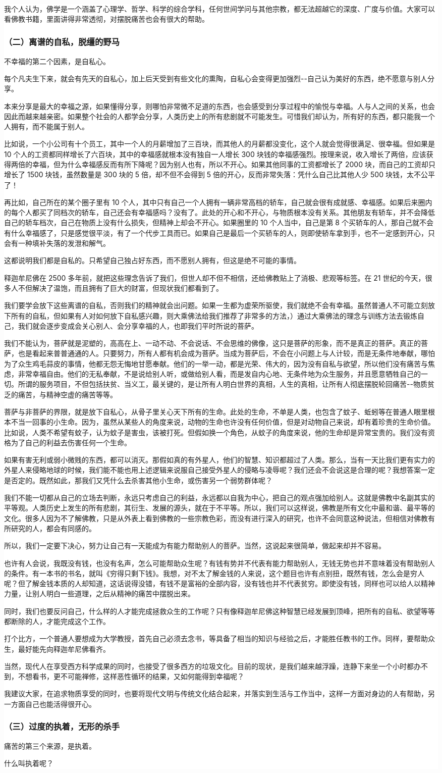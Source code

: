 我个人认为，佛学是一个涵盖了心理学、哲学、科学的综合学科，任何世间学问与其他宗教，都无法超越它的深度、广度与价值。大家可以看佛教书籍，里面讲得非常透彻，对摆脱痛苦也会有很大的帮助。

### （二）离谱的自私，脱缰的野马

不幸福的第二个因素，是自私心。

每个凡夫生下来，就会有先天的自私心，加上后天受到有些文化的熏陶，自私心会变得更加强烈--自己认为美好的东西，绝不愿意与别人分享。

本来分享是最大的幸福之源，如果懂得分享，则哪怕非常微不足道的东西，也会感受到分享过程中的愉悦与幸福。人与人之间的关系，也会因此而越来越亲密。如果整个社会的人都学会分享，人类历史上的所有悲剧就不可能发生。可惜我们却认为，所有好的东西，都只能我一个人拥有，而不能属于别人。

比如说，一个小公司有十个员工，其中一个人的月薪增加了三百块，而其他人的月薪都没变化，这个人就会觉得很满足、很幸福。但如果是 10 个人的工资都同样增长了六百块，其中的幸福感就根本没有独自一人增长 300 块钱的幸福感强烈。按理来说，收入增长了两倍，应该获得两倍的幸福，但为什么幸福感反而有所下降呢？因为别人也有，所以不开心。如果其他同事的工资都增长了 2000 块，而自己的工资却只增长了 1500 块钱，虽然数量是 300 块的 5 倍，却不但不会得到 5 倍的开心，反而非常失落：凭什么自己比其他人少 500 块钱，太不公平了！

再比如，自己所在的某个圈子里有 10 个人，其中只有自己一个人拥有一辆非常高档的轿车，自己就会很有成就感、幸福感。如果后来圈内的每个人都买了同档次的轿车，自己还会有幸福感吗？没有了。此处的开心和不开心，与物质根本没有关系。其他朋友有轿车，并不会降低自己的轿车档次，自己在物质上没有什么损失，但精神上却会不开心。如果圈里的 10 个人当中，自己是第 8 个买轿车的人，那自己就不会有什么幸福感了，只是感觉很平淡，有了一个代步工具而已。如果自己是最后一个买轿车的人，则即使轿车拿到手，也不一定感到开心，只会有一种填补失落的发泄和解气。

这都说明我们都是自私的。只希望自己独占好东西，而不愿别人拥有，但这是绝不可能的事情。

释迦牟尼佛在 2500 多年前，就把这些理念告诉了我们，但世人却不但不相信，还给佛教贴上了消极、悲观等标签。在 21 世纪的今天，很多人不但解决了温饱，而且拥有了巨大的财富，但现状我们都看到了。

我们要学会放下这些离谱的自私，否则我们的精神就会出问题。如果一生都为虚荣所驱使，我们就绝不会有幸福。虽然普通人不可能立刻放下所有的自私，但如果有人对如何放下自私感兴趣，则大乘佛法给我们推荐了非常多的方法，）通过大乘佛法的理念与训练方法去锻炼自己，我们就会逐步变成会关心别人、会分享幸福的人，也即我们平时所说的菩萨。

我们不能认为，菩萨就是泥塑的，高高在上、一动不动、不会说话、不会思维的佛像，这只是菩萨的形象，而不是真正的菩萨。真正的菩萨，也是看起来普普通通的人。只要努力，所有人都有机会成为菩萨。当成为菩萨后，不会在小问题上与人计较，而是无条件地奉献，哪怕为了众生鸡毛蒜皮的事情，他都无怨无悔地甘愿奉献。他们的一举一动，都是光荣、伟大的，因为没有自私与欲望，所以他们没有痛苦与焦虑，非常幸福自由。他们的无私奉献，不是说给别人听，或做给别人看，而是发自内心地、无条件地为众生服务，并且愿意牺牲自己的一切。所谓的服务项目，不但包括扶贫、当义工，最关键的，是让所有人明白世界的真相，人生的真相，让所有人彻底摆脱轮回痛苦--物质贫乏的痛苦，与精神空虚的痛苦等等。

菩萨与非菩萨的界限，就是放下自私心，从骨子里关心天下所有的生命。此处的生命，不单是人类，也包含了蚊子、蚯蚓等在普通人眼里根本不当一回事的小生命。因为，虽然从某些人的角度来说，动物的生命也许没有任何价值，但是对动物自己来说，却有着珍贵的生命价值。比如说，人类不希望有蚊子，认为蚊子是害虫，该被打死。但假如换一个角色，从蚊子的角度来说，他的生命却是异常宝贵的。我们没有资格为了自己的利益去伤害任何一个生命。

如果有害无利或弱小微贱的东西，都可以消灭。那假如真的有外星人，他们的智慧、知识都超过了人类。那么，当有一天比我们更有实力的外星人来侵略地球的时候，我们能不能也用上述逻辑来说服自己接受外星人的侵略与凌辱呢？我们还会不会说这是合理的呢？我想答案一定是否定的。既然如此，那我们又凭什么去杀害其他小生命，或伤害另一个弱势群体呢？

我们不能一切都从自己的立场去判断，永远只考虑自己的利益，永远都以自我为中心，把自己的观点强加给别人。这就是佛教中名副其实的平等观。人类历史上发生的所有悲剧，其衍生、发展的源头，就在于不平等。所以，我们可以这样说，佛教是所有文化中最和谐、最平等的文化。很多人因为不了解佛教，只是从外表上看到佛教的一些宗教色彩，而没有进行深入的研究，也许不会同意这种说法，但相信对佛教有所研究的人，都会有同感的。

所以，我们一定要下决心，努力让自己有一天能成为有能力帮助别人的菩萨。当然，这说起来很简单，做起来却并不容易。

也许有人会说，我既没有钱，也没有名声，怎么可能帮助众生呢？有钱有势并不代表有能力帮助别人，无钱无势也并不意味着没有帮助别人的条件。有一本书的书名，就叫《穷得只剩下钱》。我想，对不太了解金钱的人来说，这个题目也许有点别扭，既然有钱，怎么会是穷人呢？但了解金钱本质的人却知道，这话说得没错，有钱不是富裕的全部内容，没有钱也并不代表贫穷。即使没有钱，同样也可以给人以精神力量，让别人明白一些道理，之后从精神的痛苦中摆脱出来。

同时，我们也要反问自己，什么样的人才能完成拯救众生的工作呢？只有像释迦牟尼佛这种智慧已经发展到顶峰，把所有的自私、欲望等等都断除的人，才能完成这个工作。

打个比方，一个普通人要想成为大学教授，首先自己必须去念书，等具备了相当的知识与经验之后，才能胜任教书的工作。同样，要帮助众生，最好能先向释迦牟尼佛看齐。

当然，现代人在享受西方科学成果的同时，也接受了很多西方的垃圾文化。目前的现状，是我们越来越浮躁，连静下来坐一个小时都办不到，不想看书，更不可能禅修，这样恶性循环的结果，又如何能得到幸福呢？

我建议大家，在追求物质享受的同时，也要将现代文明与传统文化结合起来，并落实到生活与工作当中，这样一方面对身边的人有帮助，另一方面自己也能活得很开心。

### （三）过度的执着，无形的杀手

痛苦的第三个来源，是执着。

什么叫执着呢？
